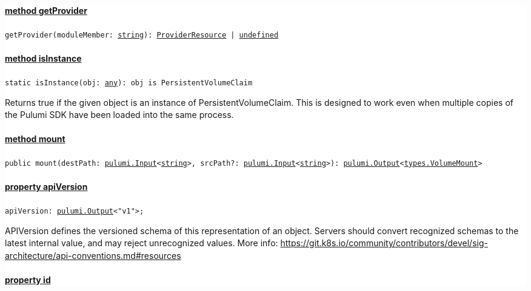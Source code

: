 <h4 class="pdoc-member-header" id="PersistentVolumeClaim-getProvider">
<a class="pdoc-child-name" href="https://github.com/pulumi/pulumi-kubernetesx/blob/0cfb083680e47e5a35d756bbd5dafdc129d303c8/nodejs/kubernetesx/kx.ts#L406">method <b>getProvider</b></a>
</h4>


<pre class="highlight"><code><span class='kd'></span>getProvider(moduleMember: <span class='kd'><a href='https://developer.mozilla.org/en-US/docs/Web/JavaScript/Reference/Global_Objects/String'>string</a></span>): <a href='/docs/reference/pkg/nodejs/pulumi/pulumi/#ProviderResource'>ProviderResource</a> | <span class='kd'><a href='https://developer.mozilla.org/en-US/docs/Web/JavaScript/Reference/Global_Objects/undefined'>undefined</a></span></code></pre>

<h4 class="pdoc-member-header" id="PersistentVolumeClaim-isInstance">
<a class="pdoc-child-name" href="https://github.com/pulumi/pulumi-kubernetesx/blob/0cfb083680e47e5a35d756bbd5dafdc129d303c8/nodejs/kubernetesx/kx.ts#L406">method <b>isInstance</b></a>
</h4>


<pre class="highlight"><code><span class='kd'>static </span>isInstance(obj: <span class='kd'><a href='https://www.typescriptlang.org/docs/handbook/basic-types.html#any'>any</a></span>): obj is PersistentVolumeClaim</code></pre>


Returns true if the given object is an instance of PersistentVolumeClaim.  This is designed to work even
when multiple copies of the Pulumi SDK have been loaded into the same process.

<h4 class="pdoc-member-header" id="PersistentVolumeClaim-mount">
<a class="pdoc-child-name" href="https://github.com/pulumi/pulumi-kubernetesx/blob/0cfb083680e47e5a35d756bbd5dafdc129d303c8/nodejs/kubernetesx/kx.ts#L412">method <b>mount</b></a>
</h4>


<pre class="highlight"><code><span class='kd'>public </span>mount(destPath: <a href='/docs/reference/pkg/nodejs/pulumi/pulumi/#Input'>pulumi.Input</a>&lt;<span class='kd'><a href='https://developer.mozilla.org/en-US/docs/Web/JavaScript/Reference/Global_Objects/String'>string</a></span>&gt;, srcPath?: <a href='/docs/reference/pkg/nodejs/pulumi/pulumi/#Input'>pulumi.Input</a>&lt;<span class='kd'><a href='https://developer.mozilla.org/en-US/docs/Web/JavaScript/Reference/Global_Objects/String'>string</a></span>&gt;): <a href='/docs/reference/pkg/nodejs/pulumi/pulumi/#Output'>pulumi.Output</a>&lt;<a href='#types.VolumeMount'>types.VolumeMount</a>&gt;</code></pre>

<h4 class="pdoc-member-header" id="PersistentVolumeClaim-apiVersion">
<a class="pdoc-child-name" href="https://github.com/pulumi/pulumi-kubernetesx/blob/0cfb083680e47e5a35d756bbd5dafdc129d303c8/nodejs/kubernetesx/kx.ts#L406">property <b>apiVersion</b></a>
</h4>

<pre class="highlight"><code><span class='kd'></span>apiVersion: <a href='/docs/reference/pkg/nodejs/pulumi/pulumi/#Output'>pulumi.Output</a>&lt;<span class='s2'>"v1"</span>&gt;;</code></pre>

APIVersion defines the versioned schema of this representation of an object. Servers should
convert recognized schemas to the latest internal value, and may reject unrecognized
values. More info:
https://git.k8s.io/community/contributors/devel/sig-architecture/api-conventions.md#resources

<h4 class="pdoc-member-header" id="PersistentVolumeClaim-id">
<a class="pdoc-child-name" href="https://github.com/pulumi/pulumi-kubernetesx/blob/0cfb083680e47e5a35d756bbd5dafdc129d303c8/nodejs/kubernetesx/kx.ts#L406">property <b>id</b></a>
</h4>
